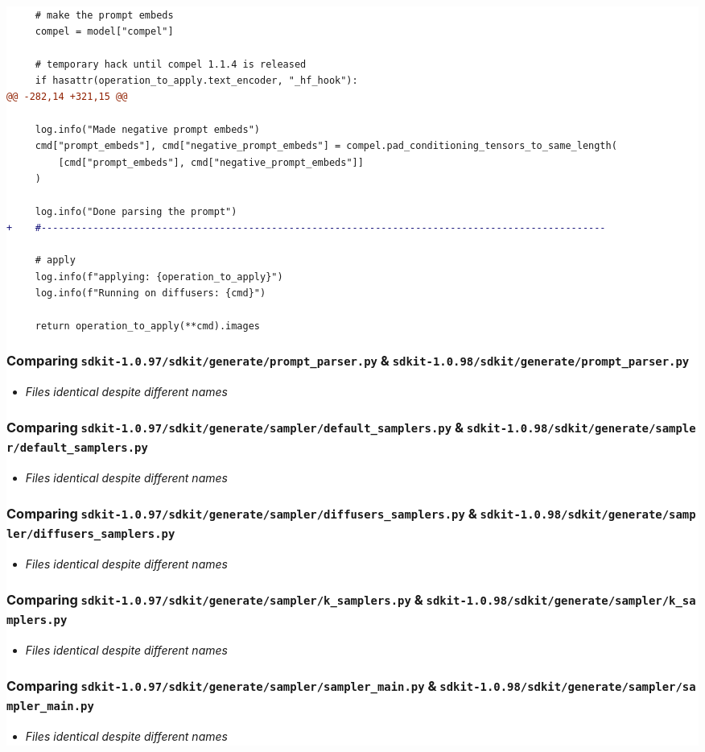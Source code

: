 ```diff
     # make the prompt embeds
     compel = model["compel"]
 
     # temporary hack until compel 1.1.4 is released
     if hasattr(operation_to_apply.text_encoder, "_hf_hook"):
@@ -282,14 +321,15 @@
 
     log.info("Made negative prompt embeds")
     cmd["prompt_embeds"], cmd["negative_prompt_embeds"] = compel.pad_conditioning_tensors_to_same_length(
         [cmd["prompt_embeds"], cmd["negative_prompt_embeds"]]
     )
 
     log.info("Done parsing the prompt")
+    #--------------------------------------------------------------------------------------------------
 
     # apply
     log.info(f"applying: {operation_to_apply}")
     log.info(f"Running on diffusers: {cmd}")
 
     return operation_to_apply(**cmd).images
```

### Comparing `sdkit-1.0.97/sdkit/generate/prompt_parser.py` & `sdkit-1.0.98/sdkit/generate/prompt_parser.py`

 * *Files identical despite different names*

### Comparing `sdkit-1.0.97/sdkit/generate/sampler/default_samplers.py` & `sdkit-1.0.98/sdkit/generate/sampler/default_samplers.py`

 * *Files identical despite different names*

### Comparing `sdkit-1.0.97/sdkit/generate/sampler/diffusers_samplers.py` & `sdkit-1.0.98/sdkit/generate/sampler/diffusers_samplers.py`

 * *Files identical despite different names*

### Comparing `sdkit-1.0.97/sdkit/generate/sampler/k_samplers.py` & `sdkit-1.0.98/sdkit/generate/sampler/k_samplers.py`

 * *Files identical despite different names*

### Comparing `sdkit-1.0.97/sdkit/generate/sampler/sampler_main.py` & `sdkit-1.0.98/sdkit/generate/sampler/sampler_main.py`

 * *Files identical despite different names*
